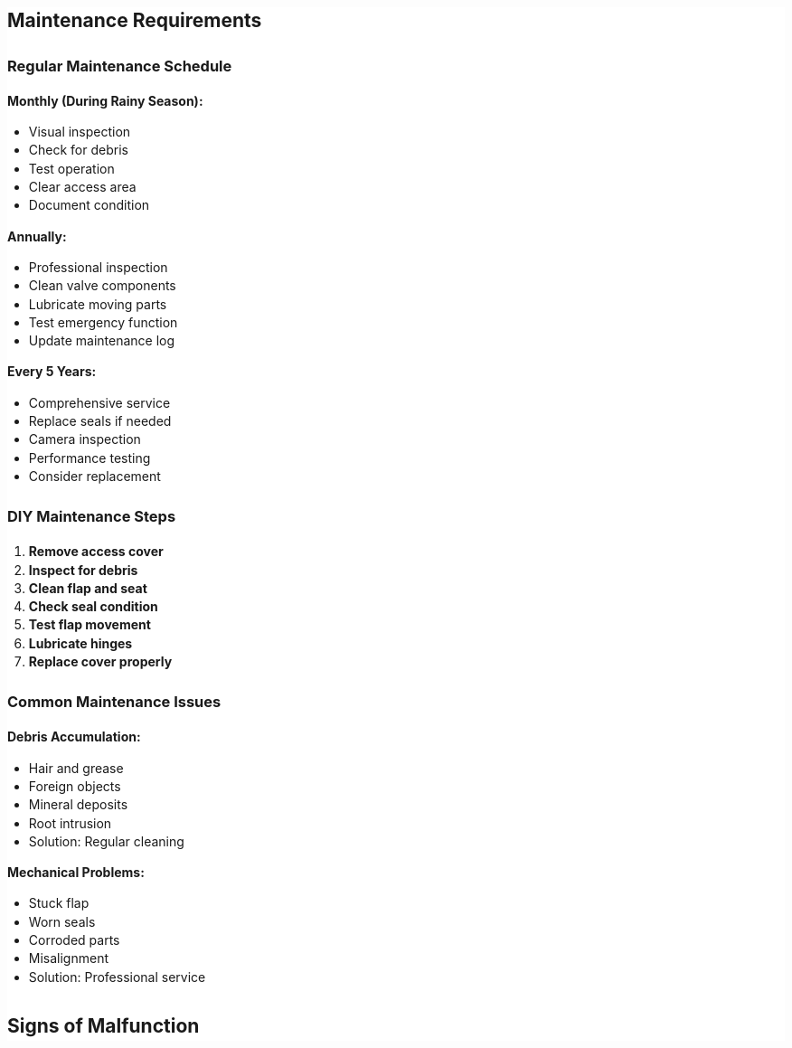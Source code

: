 ## Maintenance Requirements

### Regular Maintenance Schedule

**Monthly (During Rainy Season):**
- Visual inspection
- Check for debris
- Test operation
- Clear access area
- Document condition

**Annually:**
- Professional inspection
- Clean valve components
- Lubricate moving parts
- Test emergency function
- Update maintenance log

**Every 5 Years:**
- Comprehensive service
- Replace seals if needed
- Camera inspection
- Performance testing
- Consider replacement

### DIY Maintenance Steps

1. **Remove access cover**
2. **Inspect for debris**
3. **Clean flap and seat**
4. **Check seal condition**
5. **Test flap movement**
6. **Lubricate hinges**
7. **Replace cover properly**

### Common Maintenance Issues

**Debris Accumulation:**
- Hair and grease
- Foreign objects
- Mineral deposits
- Root intrusion
- Solution: Regular cleaning

**Mechanical Problems:**
- Stuck flap
- Worn seals
- Corroded parts
- Misalignment
- Solution: Professional service

## Signs of Malfunction
